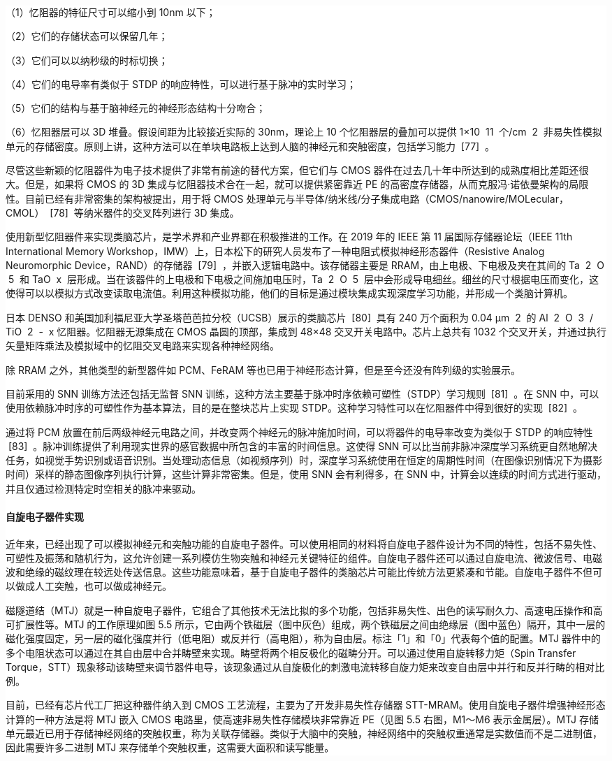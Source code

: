 
（1）忆阻器的特征尺寸可以缩小到 10nm 以下； 


（2）它们的存储状态可以保留几年； 


（3）它们可以以纳秒级的时标切换； 


（4）它们的电导率有类似于 STDP 的响应特性，可以进行基于脉冲的实时学习； 


（5）它们的结构与基于脑神经元的神经形态结构十分吻合； 


（6）忆阻器层可以 3D 堆叠。假设间距为比较接近实际的 30nm，理论上 10 个忆阻器层的叠加可以提供 1×10  11  个/cm  2  非易失性模拟单元的存储密度。原则上讲，这种方法可以在单块电路板上达到人脑的神经元和突触密度，包括学习能力  [77]  。 


尽管这些新颖的忆阻器件为电子技术提供了非常有前途的替代方案，但它们与 CMOS 器件在过去几十年中所达到的成熟度相比差距还很大。但是，如果将 CMOS 的 3D 集成与忆阻器技术合在一起，就可以提供紧密靠近 PE 的高密度存储器，从而克服冯·诺依曼架构的局限性。目前已经有非常密集的架构被提出，用于将 CMOS 处理单元与半导体/纳米线/分子集成电路（CMOS/nanowire/MOLecular，CMOL）  [78]  等纳米器件的交叉阵列进行 3D 集成。 


使用新型忆阻器件来实现类脑芯片，是学术界和产业界都在积极推进的工作。在 2019 年的 IEEE 第 11 届国际存储器论坛（IEEE 11th International Memory Workshop，IMW）上，日本松下的研究人员发布了一种电阻式模拟神经形态器件（Resistive Analog Neuromorphic Device，RAND）的存储器  [79]  ，并嵌入逻辑电路中。该存储器主要是 RRAM，由上电极、下电极及夹在其间的 Ta  2  O  5  和 TaO  x  层形成。当在该器件的上电极和下电极之间施加电压时，Ta  2  O  5  层中会形成导电细丝。细丝的尺寸根据电压而变化，这使得可以以模拟方式改变读取电流值。利用这种模拟功能，他们的目标是通过模块集成实现深度学习功能，并形成一个类脑计算机。 


日本 DENSO 和美国加利福尼亚大学圣塔芭芭拉分校（UCSB）展示的类脑芯片  [80]  具有 240 万个面积为 0.04 μm  2  的 Al  2  O  3  / TiO  2  -  x 忆阻器。忆阻器无源集成在 CMOS 晶圆的顶部，集成到 48×48 交叉开关电路中。芯片上总共有 1032 个交叉开关，并通过执行矢量矩阵乘法及模拟域中的忆阻交叉电路来实现各种神经网络。 


除 RRAM 之外，其他类型的新型器件如 PCM、FeRAM 等也已用于神经形态计算，但是至今还没有阵列级的实验展示。 


目前采用的 SNN 训练方法还包括无监督 SNN 训练，这种方法主要基于脉冲时序依赖可塑性（STDP）学习规则  [81]  。在 SNN 中，可以使用依赖脉冲时序的可塑性作为基本算法，目的是在整块芯片上实现 STDP。这种学习特性可以在忆阻器件中得到很好的实现  [82]  。 


通过将 PCM 放置在前后两级神经元电路之间，并改变两个神经元的脉冲施加时间，可以将器件的电导率改变为类似于 STDP 的响应特性  [83]  。脉冲训练提供了利用现实世界的感官数据中所包含的丰富的时间信息。这使得 SNN 可以比当前非脉冲深度学习系统更自然地解决任务，如视觉手势识别或语音识别。当处理动态信息（如视频序列）时，深度学习系统使用在恒定的周期性时间（在图像识别情况下为摄影时间）采样的静态图像序列执行计算，这些计算非常密集。但是，使用 SNN 会有利得多，在 SNN 中，计算会以连续的时间方式进行驱动，并且仅通过检测特定时空相关的脉冲来驱动。 


#### 自旋电子器件实现


近年来，已经出现了可以模拟神经元和突触功能的自旋电子器件。可以使用相同的材料将自旋电子器件设计为不同的特性，包括不易失性、可塑性及振荡和随机行为，这允许创建一系列模仿生物突触和神经元关键特征的组件。自旋电子器件还可以通过自旋电流、微波信号、电磁波和绝缘的磁纹理在较远处传送信息。这些功能意味着，基于自旋电子器件的类脑芯片可能比传统方法更紧凑和节能。自旋电子器件不但可以做成人工突触，也可以做成神经元。 


磁隧道结（MTJ）就是一种自旋电子器件，它组合了其他技术无法比拟的多个功能，包括非易失性、出色的读写耐久力、高速电压操作和高可扩展性等。MTJ 的工作原理如图 5.5 所示，它由两个铁磁层（图中灰色）组成，两个铁磁层之间由绝缘层（图中蓝色）隔开，其中一层的磁化强度固定，另一层的磁化强度并行（低电阻）或反并行（高电阻），称为自由层。标注「1」和「0」代表每个值的配置。MTJ 器件中的多个电阻状态可以通过在其自由层中合并畴壁来实现。畴壁将两个相反极化的磁畴分开。可以通过使用自旋转移力矩（Spin Transfer Torque，STT）现象移动该畴壁来调节器件电导，该现象通过从自旋极化的刺激电流转移自旋力矩来改变自由层中并行和反并行畴的相对比例。 


目前，已经有芯片代工厂把这种器件纳入到 CMOS 工艺流程，主要为了开发非易失性存储器 STT-MRAM。使用自旋电子器件增强神经形态计算的一种方法是将 MTJ 嵌入 CMOS 电路里，使高速非易失性存储模块非常靠近 PE（见图 5.5 右图，M1～M6 表示金属层）。MTJ 存储单元最近已用于存储神经网络的突触权重，称为关联存储器。类似于大脑中的突触，神经网络中的突触权重通常是实数值而不是二进制值，因此需要许多二进制 MTJ 来存储单个突触权重，这需要大面积和读写能量。 
